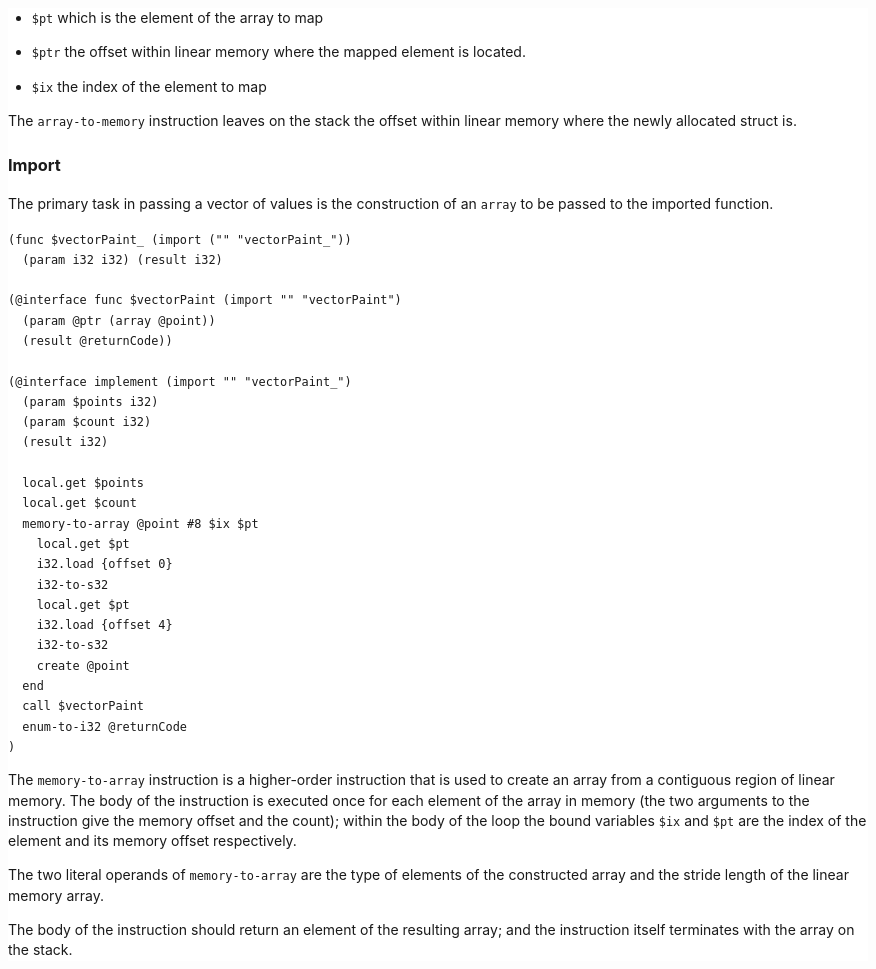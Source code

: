 * `$pt` which is the element of the array to map

* `$ptr` the offset within linear memory where the mapped element is located.

* `$ix` the index of the element to map

The `array-to-memory` instruction leaves on the stack the offset within linear
memory where the newly allocated struct is.


### Import

The primary task in passing a vector of values is the construction of an `array`
to be passed to the imported function.

```
(func $vectorPaint_ (import ("" "vectorPaint_"))
  (param i32 i32) (result i32)

(@interface func $vectorPaint (import "" "vectorPaint")
  (param @ptr (array @point))
  (result @returnCode))
  
(@interface implement (import "" "vectorPaint_")
  (param $points i32)
  (param $count i32)
  (result i32)

  local.get $points
  local.get $count
  memory-to-array @point #8 $ix $pt
    local.get $pt
    i32.load {offset 0}
    i32-to-s32
    local.get $pt
    i32.load {offset 4}
    i32-to-s32
    create @point
  end
  call $vectorPaint
  enum-to-i32 @returnCode
)
```

The `memory-to-array` instruction is a higher-order instruction that is used to
create an array from a contiguous region of linear memory. The body of the
instruction is executed once for each element of the array in memory (the two
arguments to the instruction give the memory offset and the count); within the
body of the loop the bound variables `$ix` and `$pt` are the index of the
element and its memory offset respectively.

The two literal operands of `memory-to-array` are the type of elements of the
constructed array and the stride length of the linear memory array.

The body of the instruction should return an element of the resulting array; and
the instruction itself terminates with the array on the stack.
